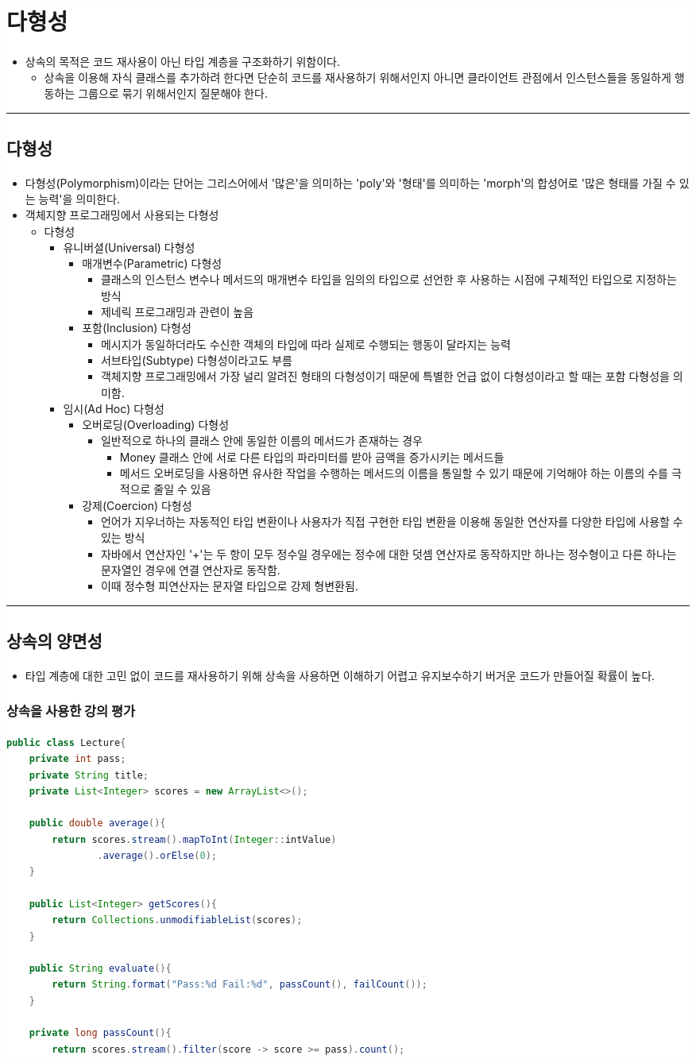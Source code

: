 # 다형성

- 상속의 목적은 코드 재사용이 아닌 타입 계층을 구조화하기 위함이다.
  - 상속을 이용해 자식 클래스를 추가하려 한다면 단순히 코드를 재사용하기 위해서인지 아니면 클라이언트 관점에서 인스턴스들을
  동일하게 행동하는 그룹으로 묶기 위해서인지 질문해야 한다.

-----------

## 다형성

- 다형성(Polymorphism)이라는 단어는 그리스어에서 '많은'을 의미하는 'poly'와 '형태'를 의미하는 'morph'의 합성어로
'많은 형태를 가질 수 있는 능력'을 의미한다.
- 객체지향 프로그래밍에서 사용되는 다형성
  - 다형성
    - 유니버셜(Universal) 다형성
      - 매개변수(Parametric) 다형성
        - 클래스의 인스턴스 변수나 메서드의 매개변수 타입을 임의의 타입으로 선언한 후 사용하는 시점에 구체적인 타입으로 지정하는 방식
        - 제네릭 프로그래밍과 관련이 높음
      - 포함(Inclusion) 다형성
        - 메시지가 동일하더라도 수신한 객체의 타입에 따라 실제로 수행되는 행동이 달라지는 능력
        - 서브타입(Subtype) 다형성이라고도 부름
        - 객체지향 프로그래밍에서 가장 널리 알려진 형태의 다형성이기 때문에 특별한 언급 없이 다형성이라고 할 때는 포함 다형성을 의미함.
    - 임시(Ad Hoc) 다형성
      - 오버로딩(Overloading) 다형성
        - 일반적으로 하나의 클래스 안에 동일한 이름의 메서드가 존재하는 경우
          - Money 클래스 안에 서로 다른 타입의 파라미터를 받아 금액을 증가시키는 메서드들
          - 메서드 오버로딩을 사용하면 유사한 작업을 수행하는 메서드의 이름을 통일할 수 있기 때문에 기억해야 하는 이름의 수를
          극적으로 줄일 수 있음
      - 강제(Coercion) 다형성
        -  언어가 지우너하는 자동적인 타입 변환이나 사용자가 직접 구현한 타입 변환을 이용해 동일한 연산자를 다양한 타입에 사용할 수 있는 방식
          - 자바에서 연산자인 '+'는 두 항이 모두 정수일 경우에는 정수에 대한 덧셈 연산자로 동작하지만 하나는 정수형이고 다른 하나는 문자열인 경우에
            연결 연산자로 동작함.
          - 이때 정수형 피연산자는 문자열 타입으로 강제 형변환됨.

----------------

## 상속의 양면성

- 타입 계층에 대한 고민 없이 코드를 재사용하기 위해 상속을 사용하면 이해하기 어렵고 유지보수하기 버거운 코드가 만들어질 확률이 높다.

### 상속을 사용한 강의 평가

```java
public class Lecture{
    private int pass;
    private String title;
    private List<Integer> scores = new ArrayList<>();
    
    public double average(){
        return scores.stream().mapToInt(Integer::intValue)
                .average().orElse(0);
    }
    
    public List<Integer> getScores(){
        return Collections.unmodifiableList(scores);
    }
    
    public String evaluate(){
        return String.format("Pass:%d Fail:%d", passCount(), failCount());
    }
    
    private long passCount(){
        return scores.stream().filter(score -> score >= pass).count();
```